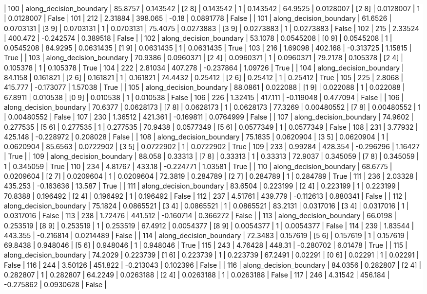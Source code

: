 | 100 | along_decision_boundary |     85.8757 | 0.143542    | [2 8]    |   0.143542    |      1 | 0.143542    |      64.9525 | 0.0128007   | [2 8]     |    0.0128007   |       1 | 0.0128007   | False     |    101 |             212 |                2.31884  |              398.065   | -0.18       |      0.0891778   | False           |
| 101 | along_decision_boundary |     61.6526 | 0.0703131   | [3 9]    |   0.0703131   |      1 | 0.0703131   |      75.4075 | 0.0273883   | [3 9]     |    0.0273883   |       1 | 0.0273883   | False     |    102 |             215 |                2.33524  |              400.472   | -0.242574   |      0.389518    | False           |
| 102 | along_decision_boundary |     53.1078 | 0.0545208   | [0 9]    |   0.0545208   |      1 | 0.0545208   |      84.9295 | 0.0631435   | [1 9]     |    0.0631435   |       1 | 0.0631435   | True      |    103 |             216 |                1.69098  |              402.168   | -0.313725   |      1.15815     | True            |
| 103 | along_decision_boundary |     70.9386 | 0.0960371   | [2 4]    |   0.0960371   |      1 | 0.0960371   |      79.2178 | 0.105378    | [2 4]     |    0.105378    |       1 | 0.105378    | True      |    104 |             222 |                2.81034  |              407.278   | -0.237864   |      1.09726     | True            |
| 104 | along_decision_boundary |     84.1158 | 0.161821    | [2 6]    |   0.161821    |      1 | 0.161821    |      74.4432 | 0.25412     | [2 6]     |    0.25412     |       1 | 0.25412     | True      |    105 |             225 |                2.8068   |              415.777   | -0.173077   |      1.57038     | True            |
| 105 | along_decision_boundary |     88.0861 | 0.022088    | [1 9]    |   0.022088    |      1 | 0.022088    |      67.8911 | 0.010538    | [0 9]     |    0.010538    |       1 | 0.010538    | False     |    106 |             226 |                1.32415  |              417.111   | -0.119048   |      0.477094    | False           |
| 106 | along_decision_boundary |     70.6377 | 0.0628173   | [7 8]    |   0.0628173   |      1 | 0.0628173   |      77.3269 | 0.00480552  | [7 8]     |    0.00480552  |       1 | 0.00480552  | False     |    107 |             230 |                1.36512  |              421.361   | -0.169811   |      0.0764999   | False           |
| 107 | along_decision_boundary |     74.9602 | 0.277535    | [5 6]    |   0.277535    |      1 | 0.277535    |      70.9438 | 0.0577349   | [5 6]     |    0.0577349   |       1 | 0.0577349   | False     |    108 |             231 |                3.77932  |              425.148   | -0.228972   |      0.208028    | False           |
| 108 | along_decision_boundary |     75.1835 | 0.0620904   | [3 5]    |   0.0620904   |      1 | 0.0620904   |      85.6563 | 0.0722902   | [3 5]     |    0.0722902   |       1 | 0.0722902   | True      |    109 |             233 |                0.99284  |              428.354   | -0.296296   |      1.16427     | True            |
| 109 | along_decision_boundary |     88.058  | 0.33313     | [7 8]    |   0.33313     |      1 | 0.33313     |      72.9037 | 0.345059    | [7 8]     |    0.345059    |       1 | 0.345059    | True      |    110 |             234 |                4.81767  |              433.18    | -0.224771   |      1.03581     | True            |
| 110 | along_decision_boundary |     68.6775 | 0.0209604   | [2 7]    |   0.0209604   |      1 | 0.0209604   |      72.3819 | 0.284789    | [2 7]     |    0.284789    |       1 | 0.284789    | True      |    111 |             236 |                2.03328  |              435.253   | -0.163636   |     13.587       | True            |
| 111 | along_decision_boundary |     83.6504 | 0.223199    | [2 4]    |   0.223199    |      1 | 0.223199    |      70.8388 | 0.196492    | [2 4]     |    0.196492    |       1 | 0.196492    | False     |    112 |             237 |                4.51761  |              439.779   | -0.112613   |      0.880341    | False           |
| 112 | along_decision_boundary |     75.1824 | 0.0865521   | [3 4]    |   0.0865521   |      1 | 0.0865521   |      83.2131 | 0.0317016   | [3 4]     |    0.0317016   |       1 | 0.0317016   | False     |    113 |             238 |                1.72476  |              441.512   | -0.160714   |      0.366272    | False           |
| 113 | along_decision_boundary |     66.0198 | 0.253519    | [8 9]    |   0.253519    |      1 | 0.253519    |      67.4912 | 0.0054377   | [8 9]     |    0.0054377   |       1 | 0.0054377   | False     |    114 |             239 |                1.83544  |              443.355   | -0.216814   |      0.0214489   | False           |
| 114 | along_decision_boundary |     72.3483 | 0.157619    | [5 6]    |   0.157619    |      1 | 0.157619    |      69.8438 | 0.948046    | [5 6]     |    0.948046    |       1 | 0.948046    | True      |    115 |             243 |                4.76428  |              448.31    | -0.280702   |      6.01478     | True            |
| 115 | along_decision_boundary |     74.2029 | 0.223739    | [1 6]    |   0.223739    |      1 | 0.223739    |      67.2491 | 0.02291     | [0 6]     |    0.02291     |       1 | 0.02291     | False     |    116 |             244 |                3.50126  |              451.822   | -0.213043   |      0.102396    | False           |
| 116 | along_decision_boundary |     84.0356 | 0.282807    | [2 4]    |   0.282807    |      1 | 0.282807    |      64.2249 | 0.0263188   | [2 4]     |    0.0263188   |       1 | 0.0263188   | False     |    117 |             246 |                4.31542  |              456.184   | -0.275862   |      0.0930628   | False           |